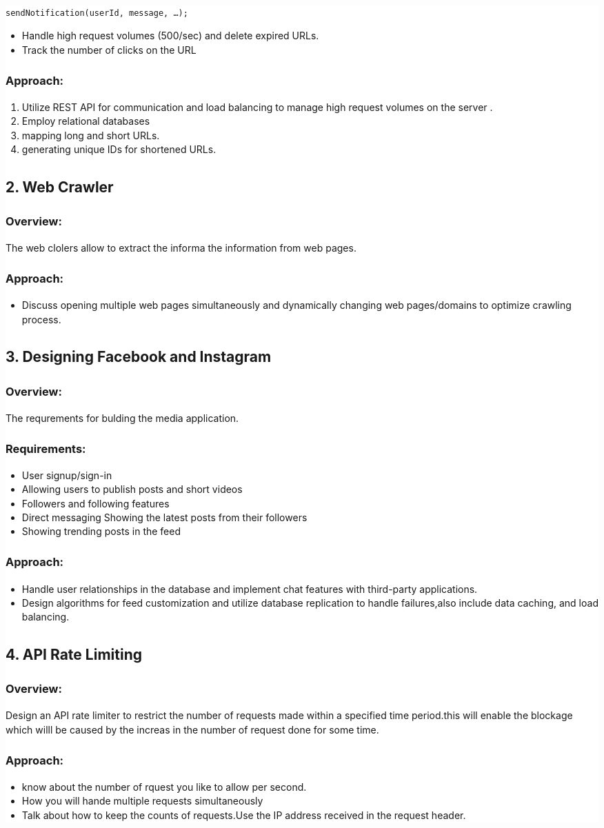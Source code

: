 ```sendNotification(userId, message, …); ```
- Handle high request volumes (500/sec) and delete expired URLs.
- Track the number of clicks on the URL

### Approach:
1. Utilize REST API for communication and load balancing to manage high request volumes on the server .
2. Employ relational databases 
3. mapping long and short URLs.
4. generating unique IDs for shortened URLs.

## 2. Web Crawler

### Overview:
The web clolers allow to extract the informa the information from web pages.

### Approach:
- Discuss opening multiple web pages simultaneously and dynamically changing web pages/domains to optimize crawling process.

## 3. Designing Facebook and Instagram

### Overview:

The requrements for bulding the media application.
### Requirements:
- User signup/sign-in
- Allowing users to publish posts and short videos
- Followers and following features
- Direct messaging
Showing the latest posts from their followers
- Showing trending posts in the feed

### Approach:
- Handle user relationships in the database and implement chat features with third-party applications.
- Design algorithms for feed customization and utilize database replication to handle failures,also include  data caching, and load balancing. 

## 4. API Rate Limiting

### Overview:
Design an API rate limiter to restrict the number of requests made within a specified time period.this will enable the blockage which willl be caused by the increas in the number of request done for some time.

### Approach:
- know about the number of rquest you like to allow per second.
- How you will hande multiple requests simultaneously 
- Talk about how to keep the counts of requests.Use the IP address received in the request header.














```